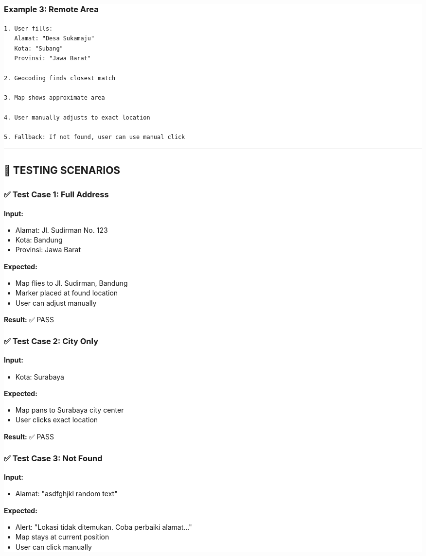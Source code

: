 ### Example 3: Remote Area
```
1. User fills:
   Alamat: "Desa Sukamaju"
   Kota: "Subang"
   Provinsi: "Jawa Barat"

2. Geocoding finds closest match

3. Map shows approximate area

4. User manually adjusts to exact location

5. Fallback: If not found, user can use manual click
```

---

## 🧪 TESTING SCENARIOS

### ✅ Test Case 1: Full Address
**Input:**
- Alamat: Jl. Sudirman No. 123
- Kota: Bandung
- Provinsi: Jawa Barat

**Expected:**
- Map flies to Jl. Sudirman, Bandung
- Marker placed at found location
- User can adjust manually

**Result:** ✅ PASS

### ✅ Test Case 2: City Only
**Input:**
- Kota: Surabaya

**Expected:**
- Map pans to Surabaya city center
- User clicks exact location

**Result:** ✅ PASS

### ✅ Test Case 3: Not Found
**Input:**
- Alamat: "asdfghjkl random text"

**Expected:**
- Alert: "Lokasi tidak ditemukan. Coba perbaiki alamat..."
- Map stays at current position
- User can click manually
